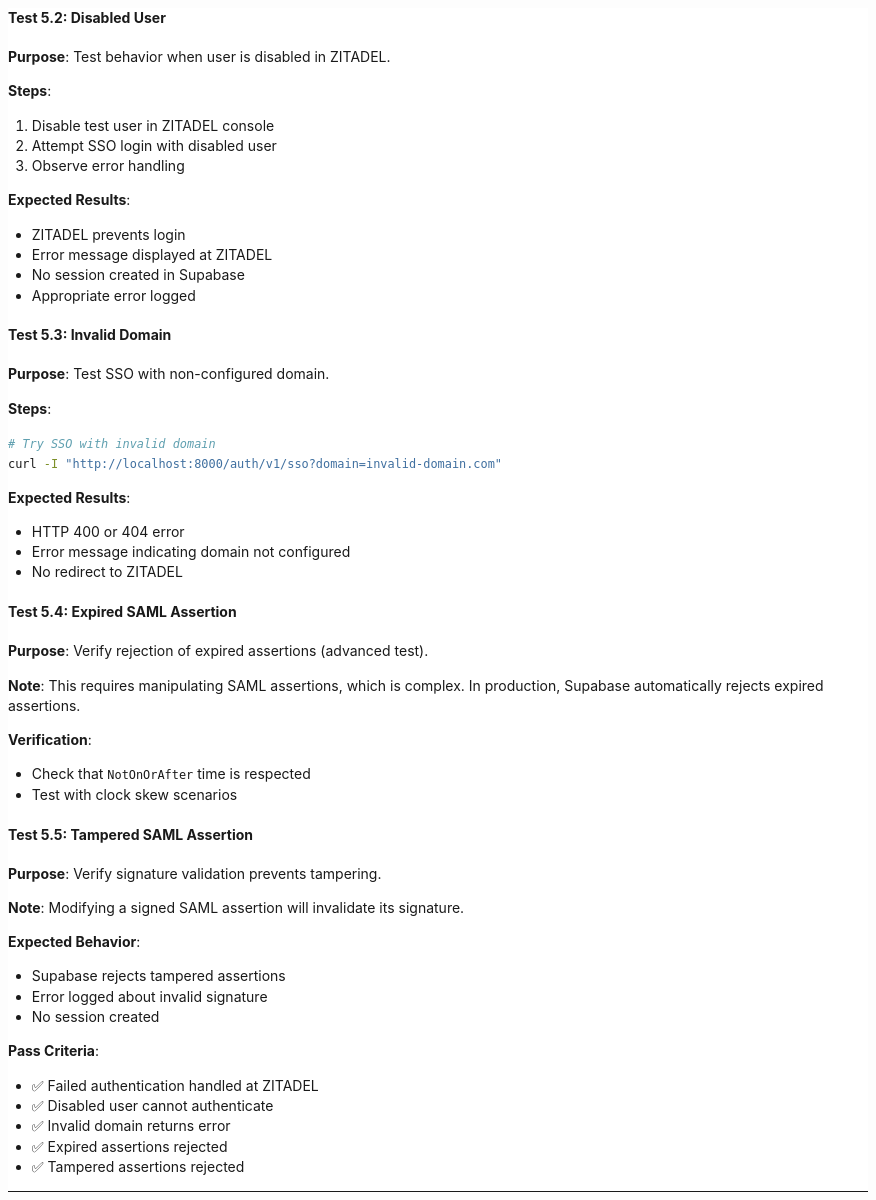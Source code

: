 #### Test 5.2: Disabled User

**Purpose**: Test behavior when user is disabled in ZITADEL.

**Steps**:

1. Disable test user in ZITADEL console
2. Attempt SSO login with disabled user
3. Observe error handling

**Expected Results**:
- ZITADEL prevents login
- Error message displayed at ZITADEL
- No session created in Supabase
- Appropriate error logged

#### Test 5.3: Invalid Domain

**Purpose**: Test SSO with non-configured domain.

**Steps**:

```bash
# Try SSO with invalid domain
curl -I "http://localhost:8000/auth/v1/sso?domain=invalid-domain.com"
```

**Expected Results**:
- HTTP 400 or 404 error
- Error message indicating domain not configured
- No redirect to ZITADEL

#### Test 5.4: Expired SAML Assertion

**Purpose**: Verify rejection of expired assertions (advanced test).

**Note**: This requires manipulating SAML assertions, which is complex. In production, Supabase automatically rejects expired assertions.

**Verification**:
- Check that `NotOnOrAfter` time is respected
- Test with clock skew scenarios

#### Test 5.5: Tampered SAML Assertion

**Purpose**: Verify signature validation prevents tampering.

**Note**: Modifying a signed SAML assertion will invalidate its signature.

**Expected Behavior**:
- Supabase rejects tampered assertions
- Error logged about invalid signature
- No session created

**Pass Criteria**:
- ✅ Failed authentication handled at ZITADEL
- ✅ Disabled user cannot authenticate
- ✅ Invalid domain returns error
- ✅ Expired assertions rejected
- ✅ Tampered assertions rejected

---